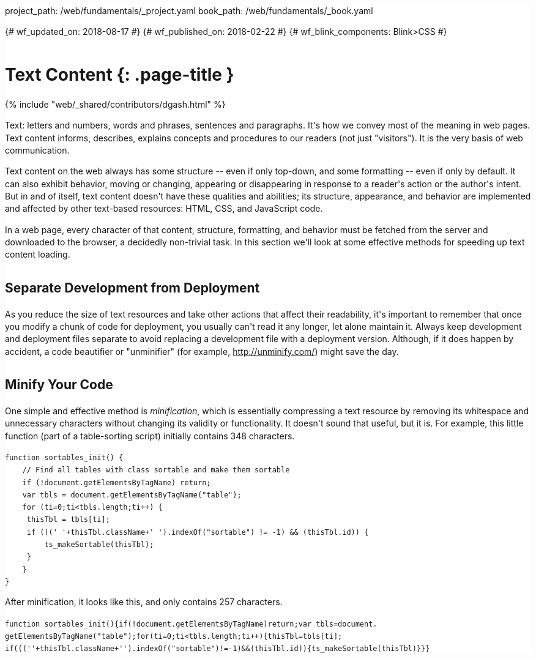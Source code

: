 project_path: /web/fundamentals/_project.yaml book_path: /web/fundamentals/_book.yaml

{# wf_updated_on: 2018-08-17 #} {# wf_published_on: 2018-02-22 #} {# wf_blink_components: Blink>CSS #}

# Text Content {: .page-title }

{% include "web/_shared/contributors/dgash.html" %}

Text: letters and numbers, words and phrases, sentences and paragraphs. It's how we convey most of the meaning in web pages. Text content informs, describes, explains concepts and procedures to our readers (not just "visitors"). It is the very basis of web communication.

Text content on the web always has some structure -- even if only top-down, and some formatting -- even if only by default. It can also exhibit behavior, moving or changing, appearing or disappearing in response to a reader's action or the author's intent. But in and of itself, text content doesn't have these qualities and abilities; its structure, appearance, and behavior are implemented and affected by other text-based resources: HTML, CSS, and JavaScript code.

In a web page, every character of that content, structure, formatting, and behavior must be fetched from the server and downloaded to the browser, a decidedly non-trivial task. In this section we'll look at some effective methods for speeding up text content loading.

## Separate Development from Deployment

As you reduce the size of text resources and take other actions that affect their readability, it's important to remember that once you modify a chunk of code for deployment, you usually can't read it any longer, let alone maintain it. Always keep development and deployment files separate to avoid replacing a development file with a deployment version. Although, if it does happen by accident, a code beautifier or "unminifier" (for example, <http://unminify.com/>) might save the day.

## Minify Your Code

One simple and effective method is *minification*, which is essentially compressing a text resource by removing its whitespace and unnecessary characters without changing its validity or functionality. It doesn't sound that useful, but it is. For example, this little function (part of a table-sorting script) initially contains 348 characters.

    function sortables_init() {
        // Find all tables with class sortable and make them sortable
        if (!document.getElementsByTagName) return;
        var tbls = document.getElementsByTagName("table");
        for (ti=0;ti<tbls.length;ti++) {
         thisTbl = tbls[ti];
         if (((' '+thisTbl.className+' ').indexOf("sortable") != -1) && (thisTbl.id)) {
             ts_makeSortable(thisTbl);
         }
        }
    }
    

After minification, it looks like this, and only contains 257 characters.

    function sortables_init(){if(!document.getElementsByTagName)return;var tbls=document.
    getElementsByTagName("table");for(ti=0;ti<tbls.length;ti++){thisTbl=tbls[ti];
    if(((''+thisTbl.className+'').indexOf("sortable")!=-1)&&(thisTbl.id)){ts_makeSortable(thisTbl)}}}
    